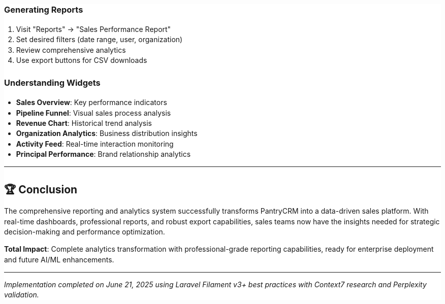 ### **Generating Reports**
1. Visit "Reports" → "Sales Performance Report"
2. Set desired filters (date range, user, organization)
3. Review comprehensive analytics
4. Use export buttons for CSV downloads

### **Understanding Widgets**
- **Sales Overview**: Key performance indicators
- **Pipeline Funnel**: Visual sales process analysis
- **Revenue Chart**: Historical trend analysis
- **Organization Analytics**: Business distribution insights
- **Activity Feed**: Real-time interaction monitoring
- **Principal Performance**: Brand relationship analytics

---

## 🏆 Conclusion

The comprehensive reporting and analytics system successfully transforms PantryCRM into a data-driven sales platform. With real-time dashboards, professional reports, and robust export capabilities, sales teams now have the insights needed for strategic decision-making and performance optimization.

**Total Impact**: Complete analytics transformation with professional-grade reporting capabilities, ready for enterprise deployment and future AI/ML enhancements.

---

*Implementation completed on June 21, 2025 using Laravel Filament v3+ best practices with Context7 research and Perplexity validation.*